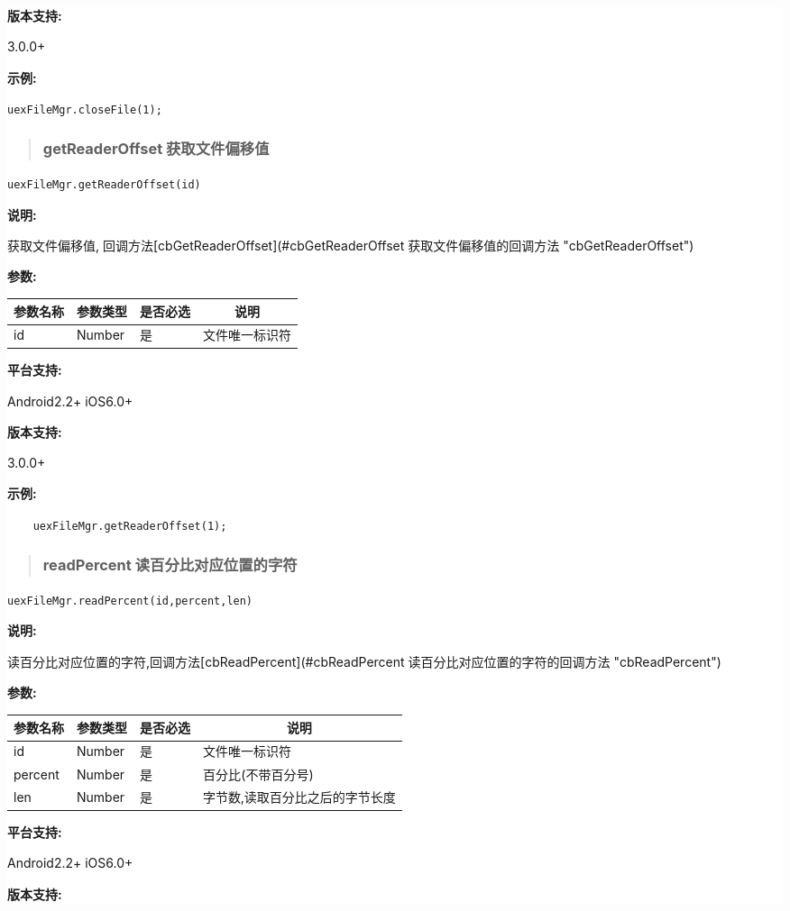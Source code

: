 **版本支持:**

3.0.0+

**示例:**

```
uexFileMgr.closeFile(1);
```
> ### getReaderOffset 获取文件偏移值

`uexFileMgr.getReaderOffset(id)`

**说明:**

获取文件偏移值, 回调方法[cbGetReaderOffset](#cbGetReaderOffset 获取文件偏移值的回调方法 "cbGetReaderOffset")

**参数:**

|  参数名称 | 参数类型  | 是否必选  |  说明 |
| ----- | ----- | ----- | ----- |
| id| Number| 是 | 文件唯一标识符 |

**平台支持:**

Android2.2+
iOS6.0+

**版本支持:**

3.0.0+

**示例:**

```
    uexFileMgr.getReaderOffset(1);
```

> ### readPercent 读百分比对应位置的字符

`uexFileMgr.readPercent(id,percent,len)`

**说明:**

读百分比对应位置的字符,回调方法[cbReadPercent](#cbReadPercent 读百分比对应位置的字符的回调方法 "cbReadPercent")

**参数:**

|  参数名称 | 参数类型  | 是否必选  |  说明 |
| ----- | ----- | ----- | ----- |
| id| Number| 是 | 文件唯一标识符 |
| percent| Number| 是 | 百分比(不带百分号) |
| len| Number| 是 | 字节数,读取百分比之后的字节长度 |

**平台支持:**

Android2.2+
iOS6.0+

**版本支持:**
